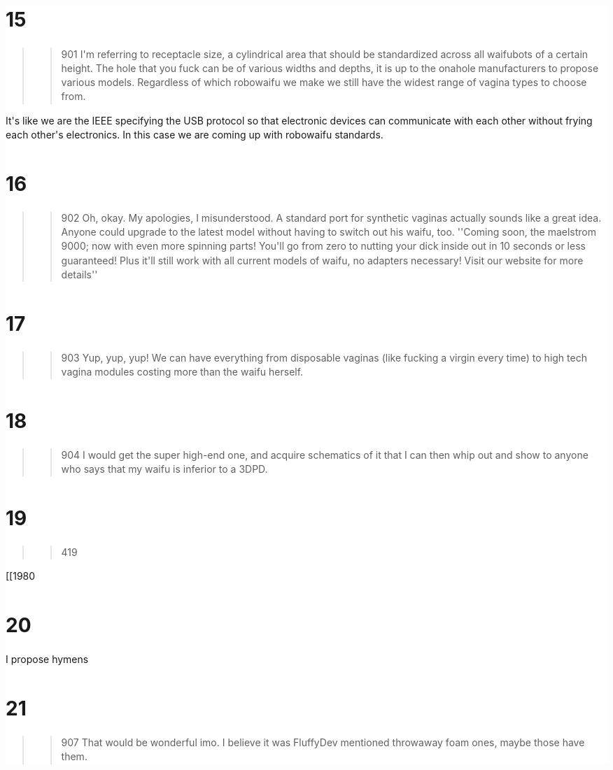 # 15
>>901
I'm referring to receptacle size, a cylindrical area that should be standardized across all waifubots of a certain height. The hole that you fuck can be of various widths and depths, it is up to the onahole manufacturers to propose various models.  Regardless of which robowaifu we make we still have the widest range of vagina types to choose from. 

It's like we are the IEEE specifying the USB protocol so that electronic devices can communicate with each other without frying each other's electronics.  In this case we are coming up with robowaifu standards.

# 16
>>902
Oh, okay. My apologies, I misunderstood.
A standard port for synthetic vaginas actually sounds like a great idea. Anyone could upgrade to the latest model without having to switch out his waifu, too.
''Coming soon, the maelstrom 9000; now with even more spinning parts! You'll go from zero to nutting your dick inside out in 10 seconds or less guaranteed! Plus it'll still work with all current models of waifu, no adapters necessary! Visit our website for more details''

# 17
>>903
Yup, yup, yup!  We can have everything from disposable vaginas (like fucking a virgin every time) to high tech vagina modules costing more than the waifu herself.

# 18
>>904
I would get the super high-end one, and acquire schematics of it that I can then whip out and show to anyone who says that my waifu is inferior to a 3DPD.

# 19
>>419
>
[[1980

# 20
I propose hymens

# 21
>>907
That would be wonderful imo. I believe it was FluffyDev mentioned throwaway foam ones, maybe those have them.
